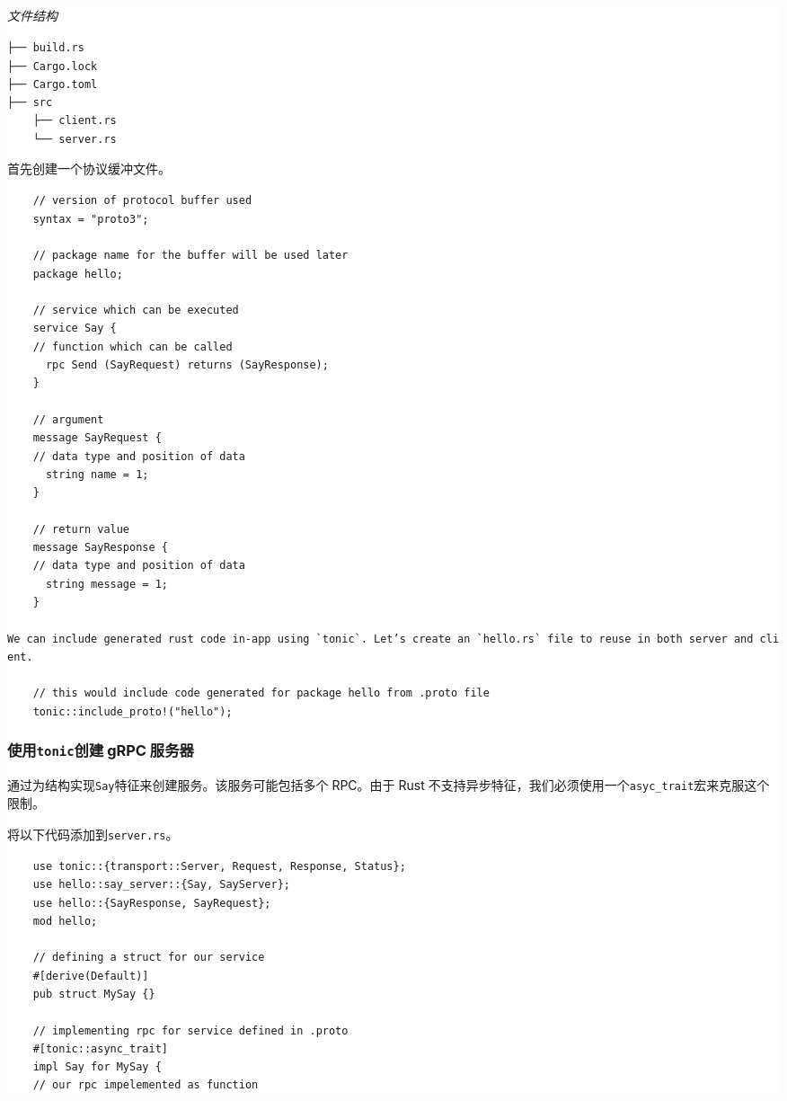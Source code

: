 *文件结构*

```
├── build.rs
├── Cargo.lock
├── Cargo.toml
├── src
    ├── client.rs
    └── server.rs

```

首先创建一个协议缓冲文件。

```
    // version of protocol buffer used
    syntax = "proto3";

    // package name for the buffer will be used later
    package hello;

    // service which can be executed
    service Say {
    // function which can be called
      rpc Send (SayRequest) returns (SayResponse);
    }

    // argument
    message SayRequest {
    // data type and position of data
      string name = 1;
    }

    // return value
    message SayResponse {
    // data type and position of data
      string message = 1;
    }

We can include generated rust code in-app using `tonic`. Let’s create an `hello.rs` file to reuse in both server and client.

    // this would include code generated for package hello from .proto file
    tonic::include_proto!("hello");

```

### 使用`tonic`创建 gRPC 服务器

通过为结构实现`Say`特征来创建服务。该服务可能包括多个 RPC。由于 Rust 不支持异步特征，我们必须使用一个`asyc_trait`宏来克服这个限制。

将以下代码添加到`server.rs`。

```
    use tonic::{transport::Server, Request, Response, Status};
    use hello::say_server::{Say, SayServer};
    use hello::{SayResponse, SayRequest};
    mod hello; 

    // defining a struct for our service
    #[derive(Default)]
    pub struct MySay {}

    // implementing rpc for service defined in .proto
    #[tonic::async_trait]
    impl Say for MySay {
    // our rpc impelemented as function
```